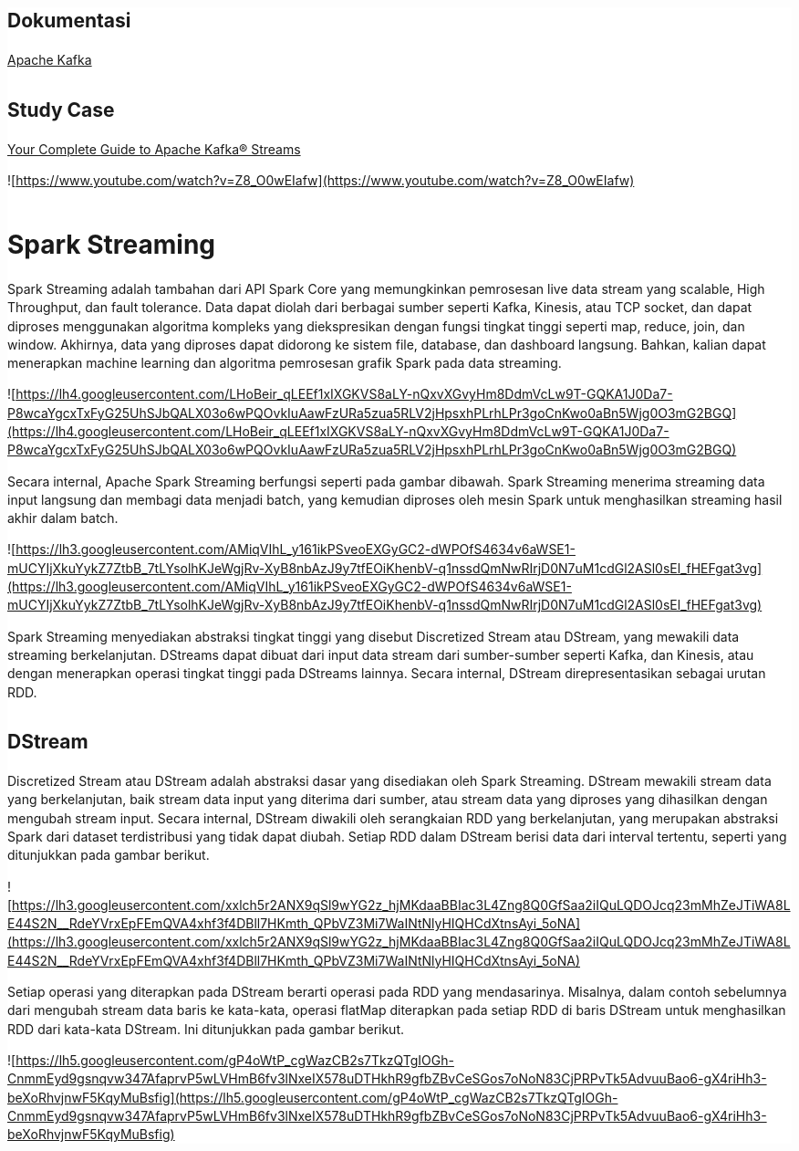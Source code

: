 ## Dokumentasi

[Apache Kafka](https://kafka.apache.org/documentation/)

## Study Case

[Your Complete Guide to Apache Kafka® Streams](https://www.instaclustr.com/blog/kafka-streams-guide/)

![https://www.youtube.com/watch?v=Z8_O0wEIafw](https://www.youtube.com/watch?v=Z8_O0wEIafw)

# Spark Streaming

Spark Streaming adalah tambahan dari API Spark Core yang memungkinkan pemrosesan live data stream yang scalable, High Throughput, dan fault tolerance. Data dapat diolah dari berbagai sumber seperti Kafka, Kinesis, atau TCP socket, dan dapat diproses menggunakan algoritma kompleks yang diekspresikan dengan fungsi tingkat tinggi seperti map, reduce, join, dan window. Akhirnya, data yang diproses dapat didorong ke sistem file, database, dan dashboard langsung. Bahkan, kalian dapat menerapkan machine learning dan algoritma pemrosesan grafik Spark pada data streaming.

![https://lh4.googleusercontent.com/LHoBeir_qLEEf1xIXGKVS8aLY-nQxvXGvyHm8DdmVcLw9T-GQKA1J0Da7-P8wcaYgcxTxFyG25UhSJbQALX03o6wPQOvkIuAawFzURa5zua5RLV2jHpsxhPLrhLPr3goCnKwo0aBn5Wjg0O3mG2BGQ](https://lh4.googleusercontent.com/LHoBeir_qLEEf1xIXGKVS8aLY-nQxvXGvyHm8DdmVcLw9T-GQKA1J0Da7-P8wcaYgcxTxFyG25UhSJbQALX03o6wPQOvkIuAawFzURa5zua5RLV2jHpsxhPLrhLPr3goCnKwo0aBn5Wjg0O3mG2BGQ)

Secara internal, Apache Spark Streaming berfungsi seperti pada gambar dibawah. Spark Streaming menerima streaming data input langsung dan membagi data menjadi batch, yang kemudian diproses oleh mesin Spark untuk menghasilkan streaming hasil akhir dalam batch.

![https://lh3.googleusercontent.com/AMiqVIhL_y161ikPSveoEXGyGC2-dWPOfS4634v6aWSE1-mUCYIjXkuYykZ7ZtbB_7tLYsolhKJeWgjRv-XyB8nbAzJ9y7tfEOiKhenbV-q1nssdQmNwRIrjD0N7uM1cdGl2ASl0sEl_fHEFgat3vg](https://lh3.googleusercontent.com/AMiqVIhL_y161ikPSveoEXGyGC2-dWPOfS4634v6aWSE1-mUCYIjXkuYykZ7ZtbB_7tLYsolhKJeWgjRv-XyB8nbAzJ9y7tfEOiKhenbV-q1nssdQmNwRIrjD0N7uM1cdGl2ASl0sEl_fHEFgat3vg)

Spark Streaming menyediakan abstraksi tingkat tinggi yang disebut Discretized Stream atau DStream, yang mewakili data streaming berkelanjutan. DStreams dapat dibuat dari input data stream dari sumber-sumber seperti Kafka, dan Kinesis, atau dengan menerapkan operasi tingkat tinggi pada DStreams lainnya. Secara internal, DStream direpresentasikan sebagai urutan RDD.

## **DStream**

Discretized Stream atau DStream adalah abstraksi dasar yang disediakan oleh Spark Streaming. DStream mewakili stream data yang berkelanjutan, baik stream data input yang diterima dari sumber, atau stream data yang diproses yang dihasilkan dengan mengubah stream input. Secara internal, DStream diwakili oleh serangkaian RDD yang berkelanjutan, yang merupakan abstraksi Spark dari dataset terdistribusi yang tidak dapat diubah. Setiap RDD dalam DStream berisi data dari interval tertentu, seperti yang ditunjukkan pada gambar berikut.

![https://lh3.googleusercontent.com/xxlch5r2ANX9qSl9wYG2z_hjMKdaaBBIac3L4Zng8Q0GfSaa2iIQuLQDOJcq23mMhZeJTiWA8LE44S2N__RdeYVrxEpFEmQVA4xhf3f4DBll7HKmth_QPbVZ3Mi7WaINtNlyHIQHCdXtnsAyi_5oNA](https://lh3.googleusercontent.com/xxlch5r2ANX9qSl9wYG2z_hjMKdaaBBIac3L4Zng8Q0GfSaa2iIQuLQDOJcq23mMhZeJTiWA8LE44S2N__RdeYVrxEpFEmQVA4xhf3f4DBll7HKmth_QPbVZ3Mi7WaINtNlyHIQHCdXtnsAyi_5oNA)

Setiap operasi yang diterapkan pada DStream berarti operasi pada RDD yang mendasarinya. Misalnya, dalam contoh sebelumnya dari mengubah stream data baris ke kata-kata, operasi flatMap diterapkan pada setiap RDD di baris DStream untuk menghasilkan RDD dari kata-kata DStream. Ini ditunjukkan pada gambar berikut.

![https://lh5.googleusercontent.com/gP4oWtP_cgWazCB2s7TkzQTgIOGh-CnmmEyd9gsnqvw347AfaprvP5wLVHmB6fv3lNxeIX578uDTHkhR9gfbZBvCeSGos7oNoN83CjPRPvTk5AdvuuBao6-gX4riHh3-beXoRhvjnwF5KqyMuBsfig](https://lh5.googleusercontent.com/gP4oWtP_cgWazCB2s7TkzQTgIOGh-CnmmEyd9gsnqvw347AfaprvP5wLVHmB6fv3lNxeIX578uDTHkhR9gfbZBvCeSGos7oNoN83CjPRPvTk5AdvuuBao6-gX4riHh3-beXoRhvjnwF5KqyMuBsfig)
